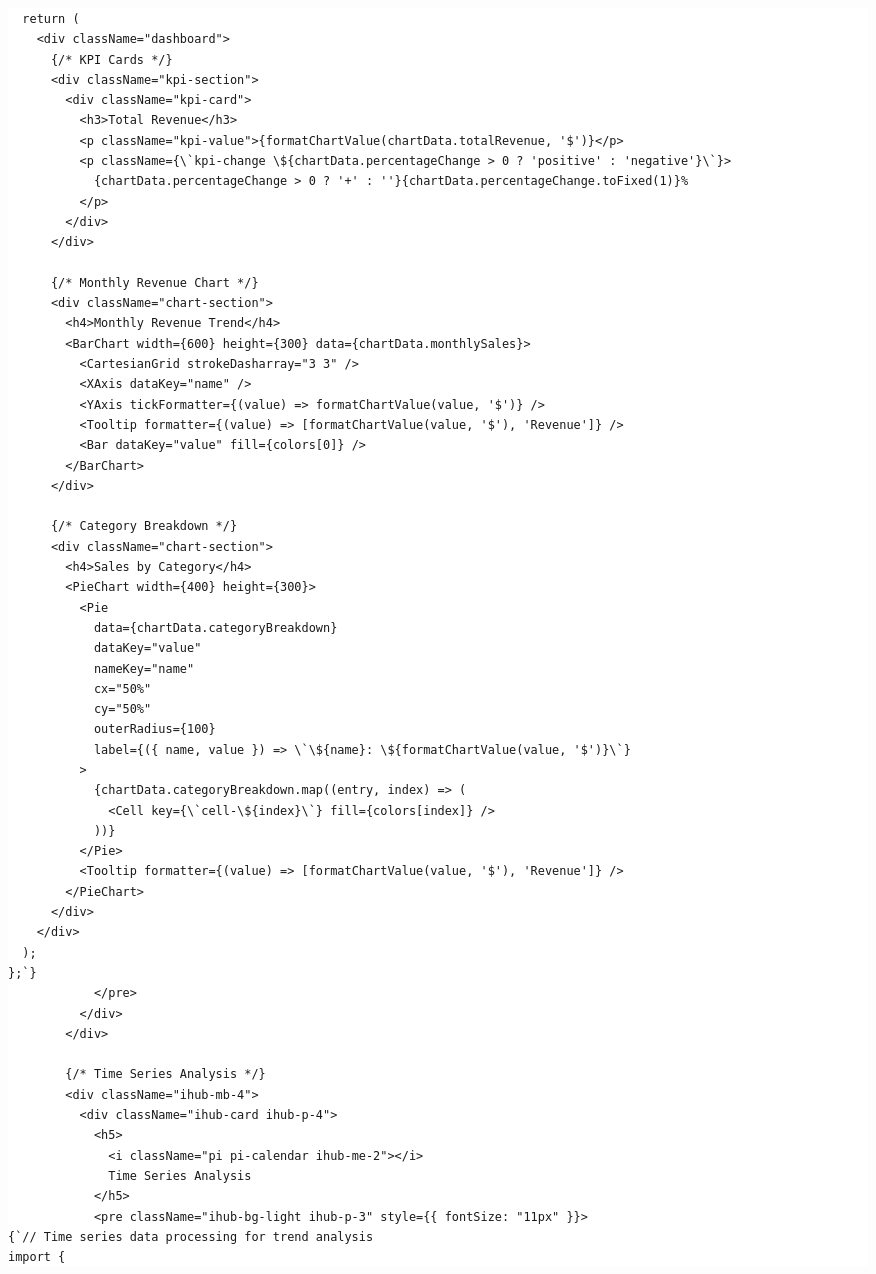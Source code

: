 ```tsx
  return (
    <div className="dashboard">
      {/* KPI Cards */}
      <div className="kpi-section">
        <div className="kpi-card">
          <h3>Total Revenue</h3>
          <p className="kpi-value">{formatChartValue(chartData.totalRevenue, '$')}</p>
          <p className={\`kpi-change \${chartData.percentageChange > 0 ? 'positive' : 'negative'}\`}>
            {chartData.percentageChange > 0 ? '+' : ''}{chartData.percentageChange.toFixed(1)}%
          </p>
        </div>
      </div>

      {/* Monthly Revenue Chart */}
      <div className="chart-section">
        <h4>Monthly Revenue Trend</h4>
        <BarChart width={600} height={300} data={chartData.monthlySales}>
          <CartesianGrid strokeDasharray="3 3" />
          <XAxis dataKey="name" />
          <YAxis tickFormatter={(value) => formatChartValue(value, '$')} />
          <Tooltip formatter={(value) => [formatChartValue(value, '$'), 'Revenue']} />
          <Bar dataKey="value" fill={colors[0]} />
        </BarChart>
      </div>

      {/* Category Breakdown */}
      <div className="chart-section">
        <h4>Sales by Category</h4>
        <PieChart width={400} height={300}>
          <Pie
            data={chartData.categoryBreakdown}
            dataKey="value"
            nameKey="name"
            cx="50%"
            cy="50%"
            outerRadius={100}
            label={({ name, value }) => \`\${name}: \${formatChartValue(value, '$')}\`}
          >
            {chartData.categoryBreakdown.map((entry, index) => (
              <Cell key={\`cell-\${index}\`} fill={colors[index]} />
            ))}
          </Pie>
          <Tooltip formatter={(value) => [formatChartValue(value, '$'), 'Revenue']} />
        </PieChart>
      </div>
    </div>
  );
};`}
            </pre>
          </div>
        </div>

        {/* Time Series Analysis */}
        <div className="ihub-mb-4">
          <div className="ihub-card ihub-p-4">
            <h5>
              <i className="pi pi-calendar ihub-me-2"></i>
              Time Series Analysis
            </h5>
            <pre className="ihub-bg-light ihub-p-3" style={{ fontSize: "11px" }}>
{`// Time series data processing for trend analysis
import {
```

  [key: string]: any;